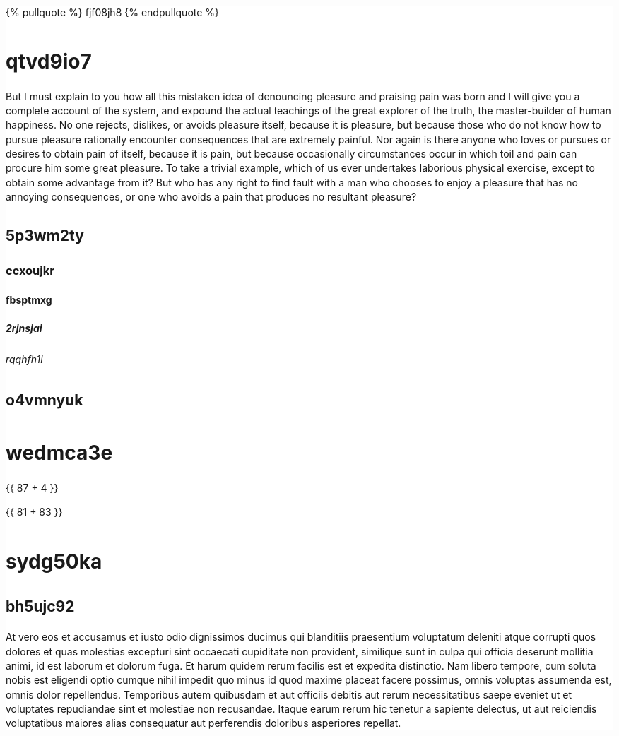 {% pullquote %}
fjf08jh8
{% endpullquote %}

# qtvd9io7

But I must explain to you how all this mistaken idea of denouncing pleasure and praising pain was born and I will give you a complete account of the system, and expound the actual teachings of the great explorer of the truth, the master-builder of human happiness. No one rejects, dislikes, or avoids pleasure itself, because it is pleasure, but because those who do not know how to pursue pleasure rationally encounter consequences that are extremely painful. Nor again is there anyone who loves or pursues or desires to obtain pain of itself, because it is pain, but because occasionally circumstances occur in which toil and pain can procure him some great pleasure. To take a trivial example, which of us ever undertakes laborious physical exercise, except to obtain some advantage from it? But who has any right to find fault with a man who chooses to enjoy a pleasure that has no annoying consequences, or one who avoids a pain that produces no resultant pleasure?

## 5p3wm2ty

### ccxoujkr

#### fbsptmxg

##### 2rjnsjai

###### rqqhfh1i

o4vmnyuk
---

wedmca3e
===

{{ 87 + 4 }}

{{ 81 + 83 }}

# sydg50ka

## bh5ujc92

At vero eos et accusamus et iusto odio dignissimos ducimus qui blanditiis praesentium voluptatum deleniti atque corrupti quos dolores et quas molestias excepturi sint occaecati cupiditate non provident, similique sunt in culpa qui officia deserunt mollitia animi, id est laborum et dolorum fuga. Et harum quidem rerum facilis est et expedita distinctio. Nam libero tempore, cum soluta nobis est eligendi optio cumque nihil impedit quo minus id quod maxime placeat facere possimus, omnis voluptas assumenda est, omnis dolor repellendus. Temporibus autem quibusdam et aut officiis debitis aut rerum necessitatibus saepe eveniet ut et voluptates repudiandae sint et molestiae non recusandae. Itaque earum rerum hic tenetur a sapiente delectus, ut aut reiciendis voluptatibus maiores alias consequatur aut perferendis doloribus asperiores repellat.
